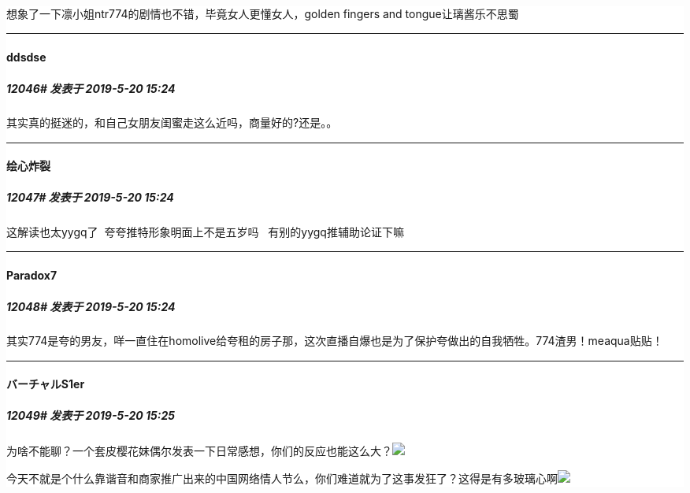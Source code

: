 


想象了一下凛小姐ntr774的剧情也不错，毕竟女人更懂女人，golden fingers and tongue让璃酱乐不思蜀







-----

####  ddsdse  
##### 12046#       发表于 2019-5-20 15:24




其实真的挺迷的，和自己女朋友闺蜜走这么近吗，商量好的?还是。。







-----

####  绘心炸裂  
##### 12047#       发表于 2019-5-20 15:24




这解读也太yygq了  夸夸推特形象明面上不是五岁吗   有别的yygq推辅助论证下嘛







-----

####  Paradox7  
##### 12048#       发表于 2019-5-20 15:24




其实774是夸的男友，咩一直住在homolive给夸租的房子那，这次直播自爆也是为了保护夸做出的自我牺牲。774渣男！meaqua贴贴！







-----

####  バーチャルS1er  
##### 12049#       发表于 2019-5-20 15:25




为啥不能聊？一个套皮樱花妹偶尔发表一下日常感想，你们的反应也能这么大？<img src="https://static.saraba1st.com/image/smiley/face2017/067.png" referrerpolicy="no-referrer">


今天不就是个什么靠谐音和商家推广出来的中国网络情人节么，你们难道就为了这事发狂了？这得是有多玻璃心啊<img src="https://static.saraba1st.com/image/smiley/face2017/048.png" referrerpolicy="no-referrer">
